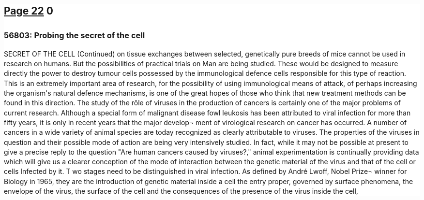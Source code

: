 
## [Page 22](https://demo.humlab.umu.se/courier/078255engo.pdf#page=22) 0

### 56803: Probing the secret of the cell

SECRET OF THE CELL (Continued)
on tissue exchanges between selected,
genetically pure breeds of mice cannot
be used in research on humans. But
the possibilities of practical trials on
Man are being studied. These would
be designed to measure directly the
power to destroy tumour cells
possessed by the immunological
defence cells responsible for this type
of reaction.
This is an extremely important area
of research, for the possibility of using
immunological means of attack, of
perhaps increasing the organism's
natural defence mechanisms, is one of
the great hopes of those who think
that new treatment methods can be
found in this direction.
The study of the rôle of viruses in
the production of cancers is certainly
one of the major problems of current
research. Although a special form of
malignant disease fowl leukosis has
been attributed to viral infection for
more than fifty years, it is only in
recent years that the major develop¬
ment of virological research on cancer
has occurred.
A number of cancers in a wide
variety of animal species are today
recognized as clearly attributable to
viruses. The properties of the viruses
in question and their possible mode of
action are being very intensively
studied.
In fact, while it may not be
possible at present to give a
precise reply to the question "Are
human cancers caused by viruses?,"
animal experimentation is continually
providing data which will give us a
clearer conception of the mode of
interaction between the genetic
material of the virus and that of the
cell or cells Infected by it.
T
wo stages need to be
distinguished in viral infection. As
defined by André Lwoff, Nobel Prize¬
winner for Biology in 1965, they are
the introduction of genetic material
inside a cell the entry proper,
governed by surface phenomena, the
envelope of the virus, the surface of
the cell and the consequences of the
presence of the virus inside the cell,